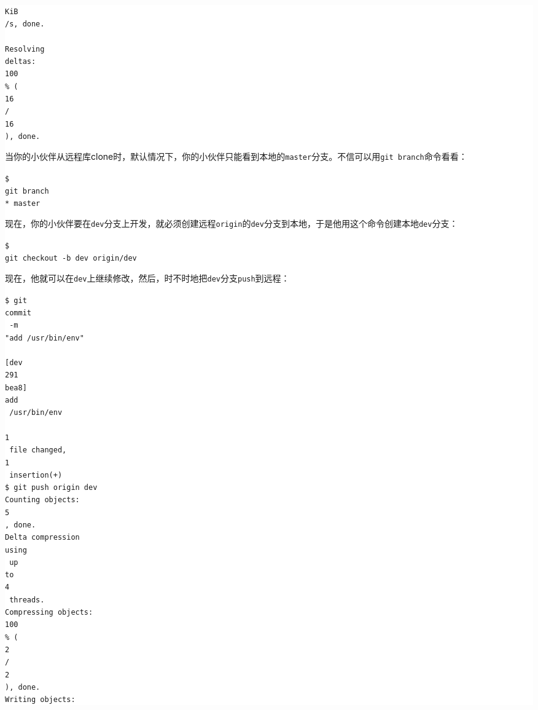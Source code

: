 ```
KiB
/s, done.

Resolving
deltas:
100
% (
16
/
16
), done.

```

当你的小伙伴从远程库clone时，默认情况下，你的小伙伴只能看到本地的`master`分支。不信可以用`git branch`命令看看：

```
$ 
git branch
* master

```

现在，你的小伙伴要在`dev`分支上开发，就必须创建远程`origin`的`dev`分支到本地，于是他用这个命令创建本地`dev`分支：

```
$ 
git checkout -b dev origin/dev

```

现在，他就可以在`dev`上继续修改，然后，时不时地把`dev`分支`push`到远程：

```
$ git 
commit
 -m 
"add /usr/bin/env"

[dev 
291
bea8] 
add
 /usr/bin/env
 
1
 file changed, 
1
 insertion(+)
$ git push origin dev
Counting objects: 
5
, done.
Delta compression 
using
 up 
to
4
 threads.
Compressing objects: 
100
% (
2
/
2
), done.
Writing objects: 
```